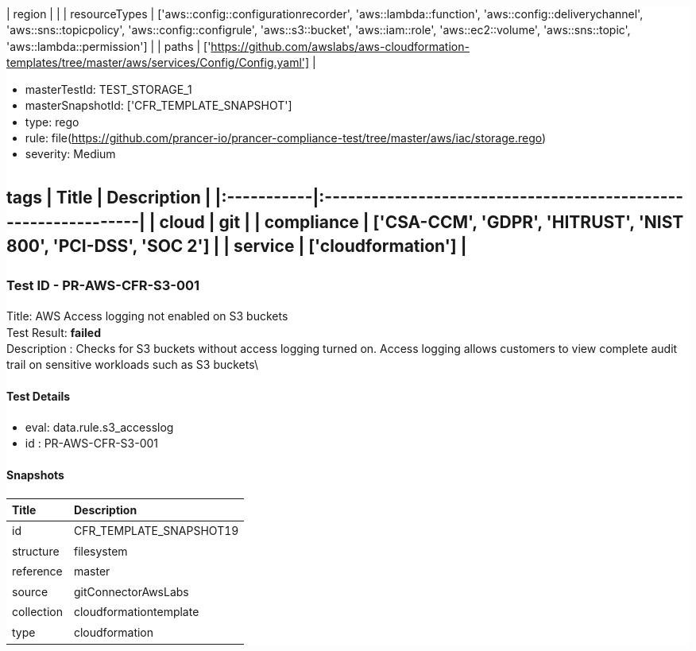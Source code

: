 | region        |                                                                                                                                                                                                                                                            |
| resourceTypes | ['aws::config::configurationrecorder', 'aws::lambda::function', 'aws::config::deliverychannel', 'aws::sns::topicpolicy', 'aws::config::configrule', 'aws::s3::bucket', 'aws::iam::role', 'aws::ec2::volume', 'aws::sns::topic', 'aws::lambda::permission'] |
| paths         | ['https://github.com/awslabs/aws-cloudformation-templates/tree/master/aws/services/Config/Config.yaml']                                                                                                                                                    |

- masterTestId: TEST_STORAGE_1
- masterSnapshotId: ['CFR_TEMPLATE_SNAPSHOT']
- type: rego
- rule: file(https://github.com/prancer-io/prancer-compliance-test/tree/master/aws/iac/storage.rego)
- severity: Medium

tags
| Title      | Description                                                    |
|:-----------|:---------------------------------------------------------------|
| cloud      | git                                                            |
| compliance | ['CSA-CCM', 'GDPR', 'HITRUST', 'NIST 800', 'PCI-DSS', 'SOC 2'] |
| service    | ['cloudformation']                                             |
----------------------------------------------------------------


### Test ID - PR-AWS-CFR-S3-001
Title: AWS Access logging not enabled on S3 buckets\
Test Result: **failed**\
Description : Checks for S3 buckets without access logging turned on. Access logging allows customers to view complete audit trail on sensitive workloads such as S3 buckets\

#### Test Details
- eval: data.rule.s3_accesslog
- id : PR-AWS-CFR-S3-001

#### Snapshots
| Title         | Description                                                                                                                                                                                                                                                                                                                                                                                                                                                                                     |
|:--------------|:------------------------------------------------------------------------------------------------------------------------------------------------------------------------------------------------------------------------------------------------------------------------------------------------------------------------------------------------------------------------------------------------------------------------------------------------------------------------------------------------|
| id            | CFR_TEMPLATE_SNAPSHOT19                                                                                                                                                                                                                                                                                                                                                                                                                                                                         |
| structure     | filesystem                                                                                                                                                                                                                                                                                                                                                                                                                                                                                      |
| reference     | master                                                                                                                                                                                                                                                                                                                                                                                                                                                                                          |
| source        | gitConnectorAwsLabs                                                                                                                                                                                                                                                                                                                                                                                                                                                                             |
| collection    | cloudformationtemplate                                                                                                                                                                                                                                                                                                                                                                                                                                                                          |
| type          | cloudformation                                                                                                                                                                                                                                                                                                                                                                                                                                                                                  |